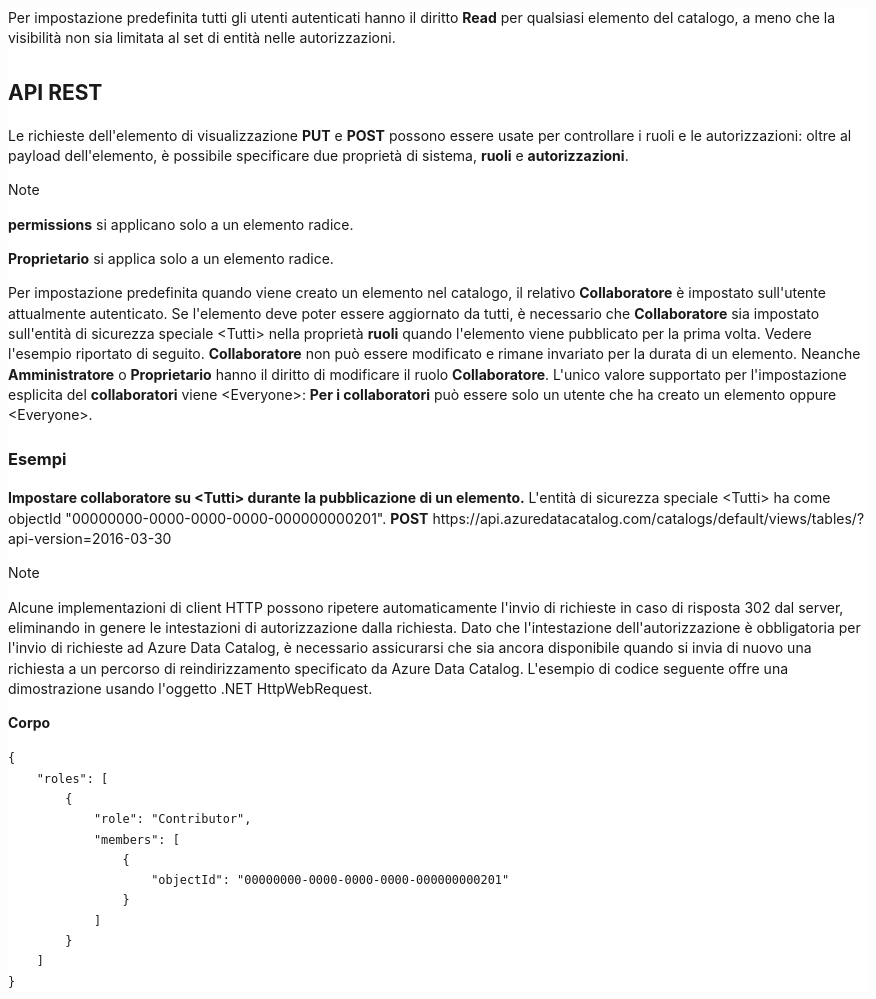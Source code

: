 Per impostazione predefinita tutti gli utenti autenticati hanno il diritto **Read** per qualsiasi elemento del catalogo, a meno che la visibilità non sia limitata al set di entità nelle autorizzazioni.

## <a name="rest-api"></a>API REST
Le richieste dell'elemento di visualizzazione **PUT** e **POST** possono essere usate per controllare i ruoli e le autorizzazioni: oltre al payload dell'elemento, è possibile specificare due proprietà di sistema, **ruoli** e **autorizzazioni**.

> [!NOTE]
> **permissions** si applicano solo a un elemento radice.
> 
> **Proprietario** si applica solo a un elemento radice.
> 
> Per impostazione predefinita quando viene creato un elemento nel catalogo, il relativo **Collaboratore** è impostato sull'utente attualmente autenticato. Se l'elemento deve poter essere aggiornato da tutti, è necessario che **Collaboratore** sia impostato sull'entità di sicurezza speciale &lt;Tutti&gt; nella proprietà **ruoli** quando l'elemento viene pubblicato per la prima volta. Vedere l'esempio riportato di seguito. **Collaboratore** non può essere modificato e rimane invariato per la durata di un elemento. Neanche **Amministratore** o **Proprietario** hanno il diritto di modificare il ruolo **Collaboratore**. L'unico valore supportato per l'impostazione esplicita del **collaboratori** viene &lt;Everyone&gt;: **Per i collaboratori** può essere solo un utente che ha creato un elemento oppure &lt;Everyone&gt;.
> 
> 

### <a name="examples"></a>Esempi
**Impostare collaboratore su &lt;Tutti&gt; durante la pubblicazione di un elemento.**
L'entità di sicurezza speciale &lt;Tutti&gt; ha come objectId "00000000-0000-0000-0000-000000000201".
  **POST** https:\//api.azuredatacatalog.com/catalogs/default/views/tables/?api-version=2016-03-30

> [!NOTE]
> Alcune implementazioni di client HTTP possono ripetere automaticamente l'invio di richieste in caso di risposta 302 dal server, eliminando in genere le intestazioni di autorizzazione dalla richiesta. Dato che l'intestazione dell'autorizzazione è obbligatoria per l'invio di richieste ad Azure Data Catalog, è necessario assicurarsi che sia ancora disponibile quando si invia di nuovo una richiesta a un percorso di reindirizzamento specificato da Azure Data Catalog. L'esempio di codice seguente offre una dimostrazione usando l'oggetto .NET HttpWebRequest.
> 
> 

**Corpo**

    {
        "roles": [
            {
                "role": "Contributor",
                "members": [
                    {
                        "objectId": "00000000-0000-0000-0000-000000000201"
                    }
                ]
            }
        ]
    }


[1]: ./media/data-catalog-developer-concepts/concept2.png